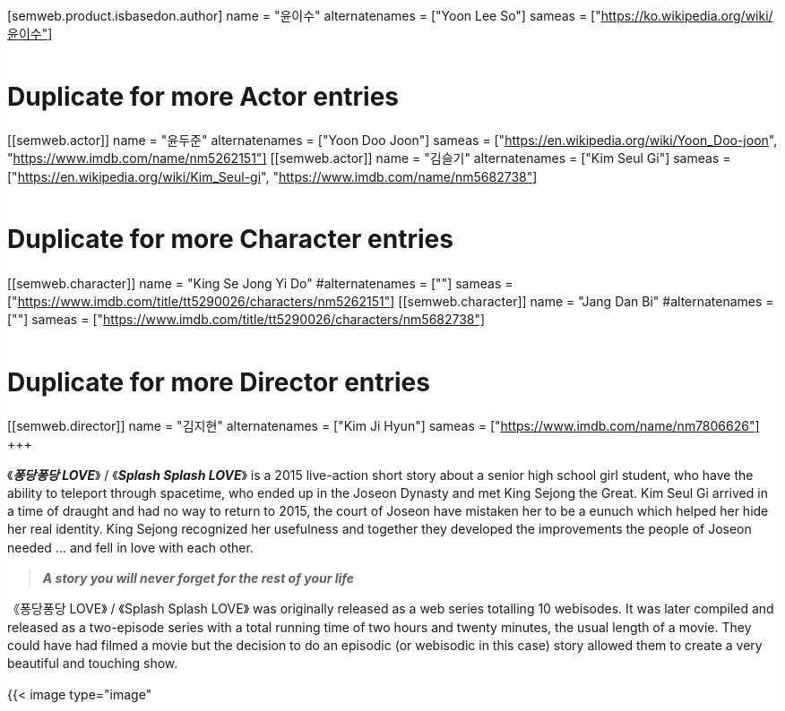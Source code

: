 [semweb.product.isbasedon.author]
name = "윤이수"
alternatenames = ["Yoon Lee So"]
sameas = ["https://ko.wikipedia.org/wiki/윤이수"]

# Duplicate for more Actor entries
[[semweb.actor]]
name = "윤두준"
alternatenames = ["Yoon Doo Joon"]
sameas = ["https://en.wikipedia.org/wiki/Yoon_Doo-joon", "https://www.imdb.com/name/nm5262151"]
[[semweb.actor]]
name = "김슬기"
alternatenames = ["Kim Seul Gi"]
sameas = ["https://en.wikipedia.org/wiki/Kim_Seul-gi", "https://www.imdb.com/name/nm5682738"]

# Duplicate for more Character entries
[[semweb.character]]
name = "King Se Jong Yi Do"
#alternatenames = [""]
sameas = ["https://www.imdb.com/title/tt5290026/characters/nm5262151"]
[[semweb.character]]
name = "Jang Dan Bi"
#alternatenames = [""]
sameas = ["https://www.imdb.com/title/tt5290026/characters/nm5682738"]

# Duplicate for more Director entries
[[semweb.director]]
name = "김지현"
alternatenames = ["Kim Ji Hyun"]
sameas = ["https://www.imdb.com/name/nm7806626"]
+++

《***퐁당퐁당 LOVE***》 / 《***Splash Splash LOVE***》 is a 2015 live-action short story about a senior high school girl student, who have the ability to teleport through spacetime, who ended up in the Joseon Dynasty and met King Sejong the Great. Kim Seul Gi arrived in a time of draught and had no way to return to 2015, the court of Joseon have mistaken her to be a eunuch which helped her hide her real identity. King Sejong recognized her usefulness and together they developed the improvements the people of Joseon needed … and fell in love with each other.



> ***A story you will never forget for the rest of your life***

《퐁당퐁당 LOVE》 / 《Splash Splash LOVE》 was originally released as a web series totalling 10 webisodes. It was later compiled and released as a two-episode series with a total running time of two hours and twenty minutes, the usual length of a movie. They could have had filmed a movie but the decision to do an episodic (or webisodic in this case) story allowed them to create a very beautiful and touching show.

{{< image
  type="image"
